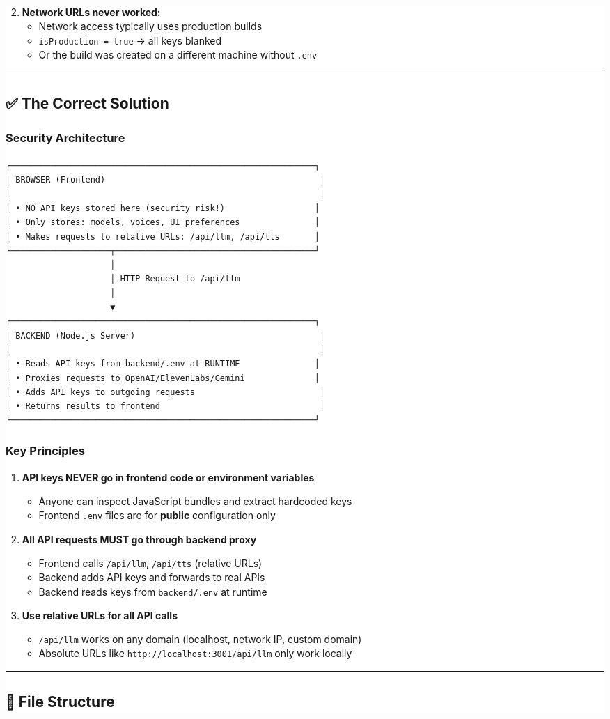 2. **Network URLs never worked:**
   - Network access typically uses production builds
   - `isProduction = true` → all keys blanked
   - Or the build was created on a different machine without `.env`

---

## ✅ The Correct Solution

### Security Architecture

```
┌─────────────────────────────────────────────────────────────┐
│ BROWSER (Frontend)                                           │
│                                                              │
│ • NO API keys stored here (security risk!)                  │
│ • Only stores: models, voices, UI preferences               │
│ • Makes requests to relative URLs: /api/llm, /api/tts       │
└────────────────────┬────────────────────────────────────────┘
                     │
                     │ HTTP Request to /api/llm
                     │
                     ▼
┌─────────────────────────────────────────────────────────────┐
│ BACKEND (Node.js Server)                                     │
│                                                              │
│ • Reads API keys from backend/.env at RUNTIME               │
│ • Proxies requests to OpenAI/ElevenLabs/Gemini              │
│ • Adds API keys to outgoing requests                         │
│ • Returns results to frontend                                │
└─────────────────────────────────────────────────────────────┘
```

### Key Principles

1. **API keys NEVER go in frontend code or environment variables**

   - Anyone can inspect JavaScript bundles and extract hardcoded keys
   - Frontend `.env` files are for **public** configuration only

2. **All API requests MUST go through backend proxy**

   - Frontend calls `/api/llm`, `/api/tts` (relative URLs)
   - Backend adds API keys and forwards to real APIs
   - Backend reads keys from `backend/.env` at runtime

3. **Use relative URLs for all API calls**
   - `/api/llm` works on any domain (localhost, network IP, custom domain)
   - Absolute URLs like `http://localhost:3001/api/llm` only work locally

---

## 📁 File Structure
